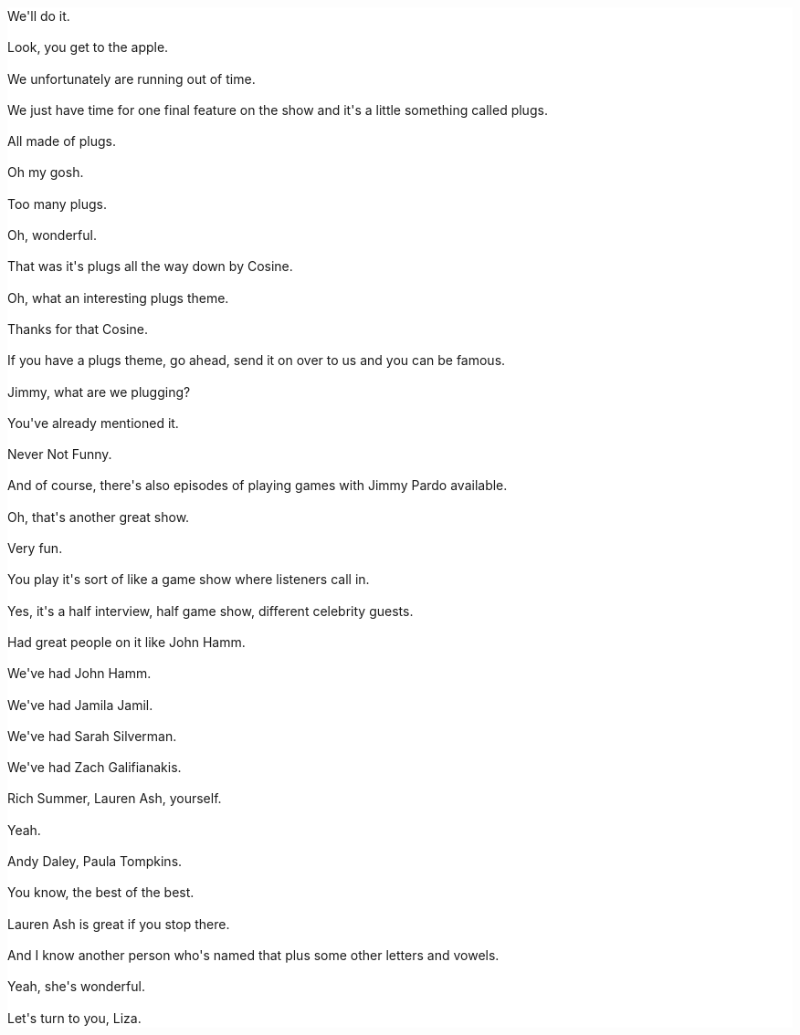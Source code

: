 We'll do it.

Look, you get to the apple.

We unfortunately are running out of time.

We just have time for one final feature on the show and it's a little something called plugs.

All made of plugs.

Oh my gosh.

Too many plugs.

Oh, wonderful.

That was it's plugs all the way down by Cosine.

Oh, what an interesting plugs theme.

Thanks for that Cosine.

If you have a plugs theme, go ahead, send it on over to us and you can be famous.

Jimmy, what are we plugging?

You've already mentioned it.

Never Not Funny.

And of course, there's also episodes of playing games with Jimmy Pardo available.

Oh, that's another great show.

Very fun.

You play it's sort of like a game show where listeners call in.

Yes, it's a half interview, half game show, different celebrity guests.

Had great people on it like John Hamm.

We've had John Hamm.

We've had Jamila Jamil.

We've had Sarah Silverman.

We've had Zach Galifianakis.

Rich Summer, Lauren Ash, yourself.

Yeah.

Andy Daley, Paula Tompkins.

You know, the best of the best.

Lauren Ash is great if you stop there.

And I know another person who's named that plus some other letters and vowels.

Yeah, she's wonderful.

Let's turn to you, Liza.
